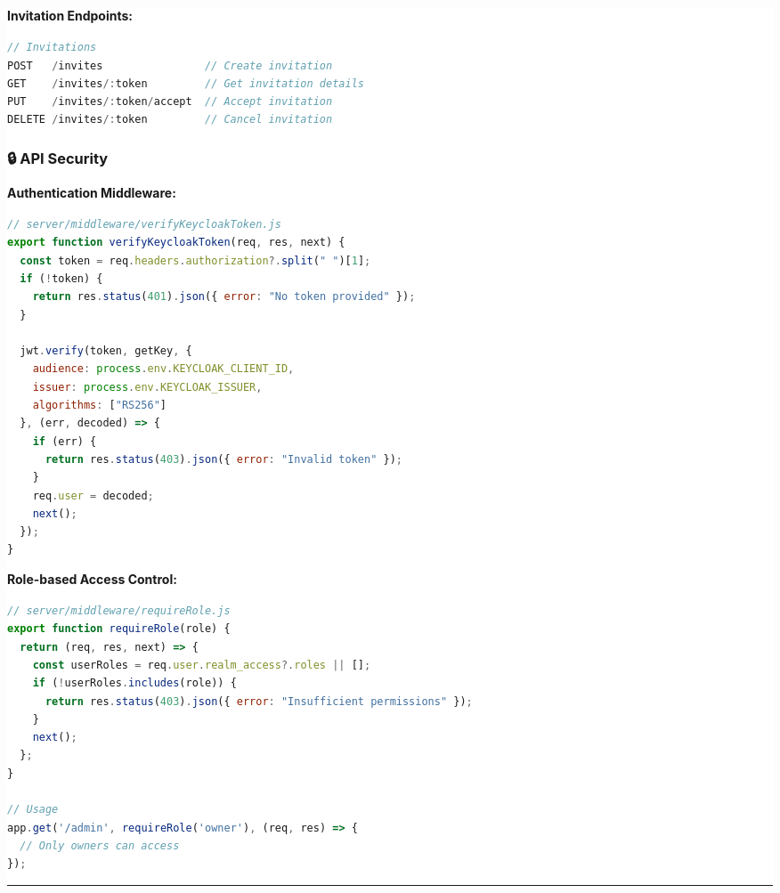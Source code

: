 **Invitation Endpoints:**
```javascript
// Invitations
POST   /invites                // Create invitation
GET    /invites/:token         // Get invitation details
PUT    /invites/:token/accept  // Accept invitation
DELETE /invites/:token         // Cancel invitation
```

### 🔒 API Security

**Authentication Middleware:**
```javascript
// server/middleware/verifyKeycloakToken.js
export function verifyKeycloakToken(req, res, next) {
  const token = req.headers.authorization?.split(" ")[1];
  if (!token) {
    return res.status(401).json({ error: "No token provided" });
  }
  
  jwt.verify(token, getKey, {
    audience: process.env.KEYCLOAK_CLIENT_ID,
    issuer: process.env.KEYCLOAK_ISSUER,
    algorithms: ["RS256"]
  }, (err, decoded) => {
    if (err) {
      return res.status(403).json({ error: "Invalid token" });
    }
    req.user = decoded;
    next();
  });
}
```

**Role-based Access Control:**
```javascript
// server/middleware/requireRole.js
export function requireRole(role) {
  return (req, res, next) => {
    const userRoles = req.user.realm_access?.roles || [];
    if (!userRoles.includes(role)) {
      return res.status(403).json({ error: "Insufficient permissions" });
    }
    next();
  };
}

// Usage
app.get('/admin', requireRole('owner'), (req, res) => {
  // Only owners can access
});
```

---